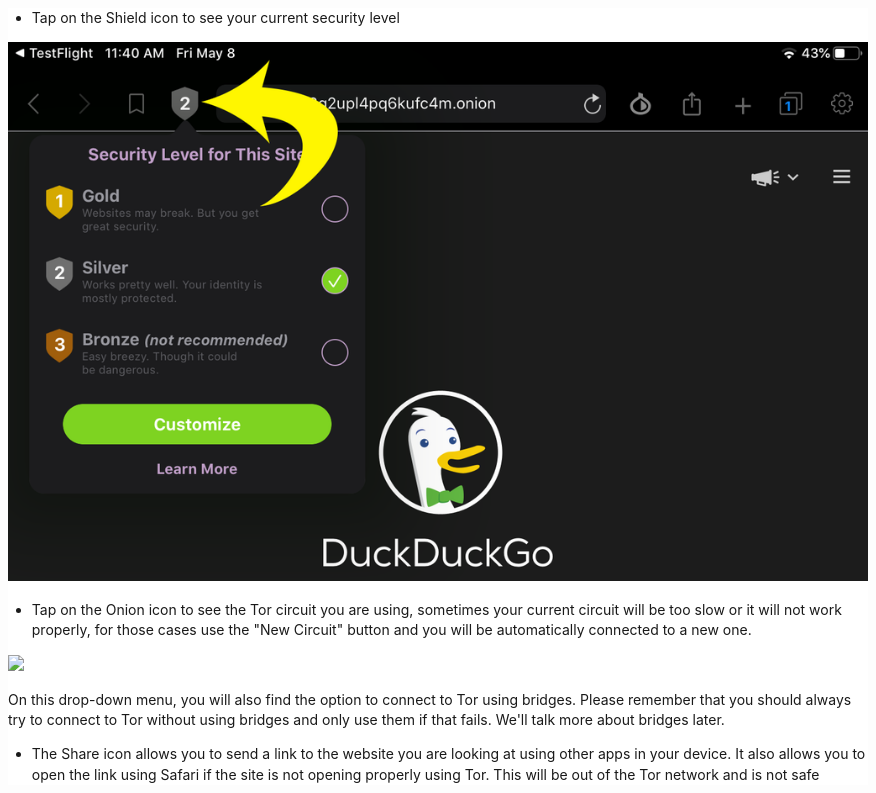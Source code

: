 - Tap on the Shield icon to see your current security level 


<p class="ctr">
	<a href="image13.png">
		<img class="size3" src="image13.png">
	</a>
</p>

- Tap on the Onion icon to see the Tor circuit you are using, sometimes your current circuit will be too slow or it will not work properly, for those cases use the "New Circuit" button and you will be automatically connected to a new one. 


<p class="ctr">
	<a href="image7.png">
		<img class="size3" src="image7.png">
	</a>
</p>

On this drop-down menu, you will also find the option to connect to Tor using bridges. Please remember that you should always try to connect to Tor without using bridges and only use them if that fails. We'll talk more about bridges later.

- The Share icon allows you to send a link to the website you are looking at using other apps in your device. It also allows you to open the link using Safari if the site is not opening properly using Tor. This will be out of the Tor network and is not safe 

